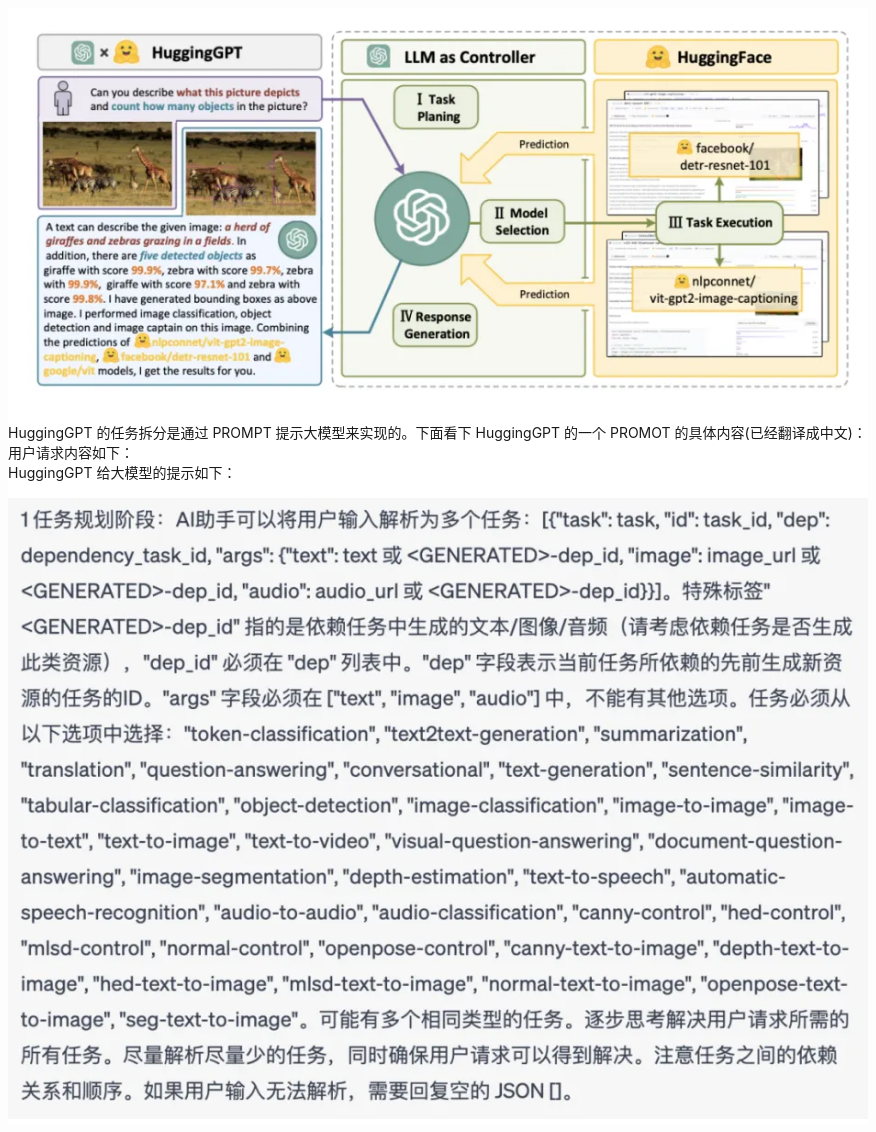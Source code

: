 ![1705999421887-59f33a73-3b9b-46ad-ae65-f586cab83a3e.png](./img/9VR8yUo_TiNkYDXe/1705999421887-59f33a73-3b9b-46ad-ae65-f586cab83a3e-179198.webp)

  
<font style="color:rgba(0, 0, 0, 0.9);">HuggingGPT 的任务拆分是通过 PROMPT 提示大模型来实现的。下面看下 HuggingGPT 的一个 PROMOT 的具体内容(已经翻译成中文)：</font>  
<font style="color:rgba(0, 0, 0, 0.9);">用户请求内容如下：</font>  
<font style="color:rgba(0, 0, 0, 0.9);">HuggingGPT 给大模型的提示如下：</font>  


![1705999421894-09d8b350-22e2-414e-b24a-82767b242985.png](./img/9VR8yUo_TiNkYDXe/1705999421894-09d8b350-22e2-414e-b24a-82767b242985-218932.webp)
